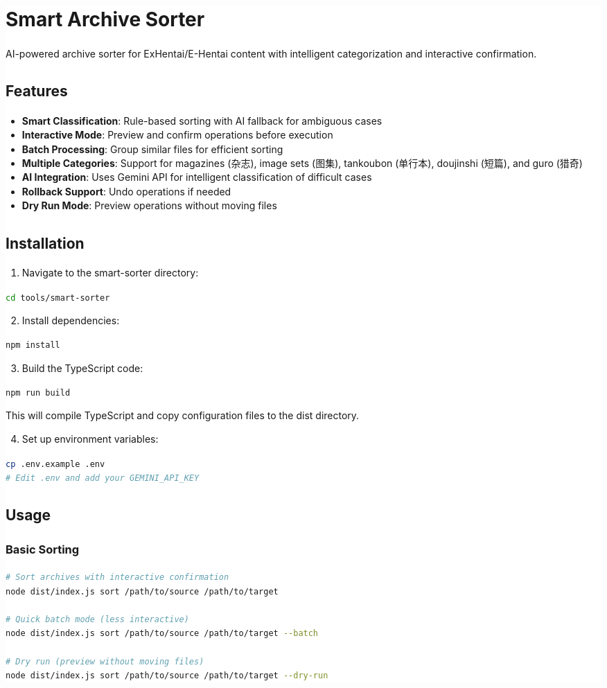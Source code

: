 # Smart Archive Sorter

AI-powered archive sorter for ExHentai/E-Hentai content with intelligent categorization and interactive confirmation.

## Features

- **Smart Classification**: Rule-based sorting with AI fallback for ambiguous cases
- **Interactive Mode**: Preview and confirm operations before execution
- **Batch Processing**: Group similar files for efficient sorting
- **Multiple Categories**: Support for magazines (杂志), image sets (图集), tankoubon (单行本), doujinshi (短篇), and guro (猎奇)
- **AI Integration**: Uses Gemini API for intelligent classification of difficult cases
- **Rollback Support**: Undo operations if needed
- **Dry Run Mode**: Preview operations without moving files

## Installation

1. Navigate to the smart-sorter directory:
```bash
cd tools/smart-sorter
```

2. Install dependencies:
```bash
npm install
```

3. Build the TypeScript code:
```bash
npm run build
```
This will compile TypeScript and copy configuration files to the dist directory.

4. Set up environment variables:
```bash
cp .env.example .env
# Edit .env and add your GEMINI_API_KEY
```

## Usage

### Basic Sorting

```bash
# Sort archives with interactive confirmation
node dist/index.js sort /path/to/source /path/to/target

# Quick batch mode (less interactive)
node dist/index.js sort /path/to/source /path/to/target --batch

# Dry run (preview without moving files)
node dist/index.js sort /path/to/source /path/to/target --dry-run
```
